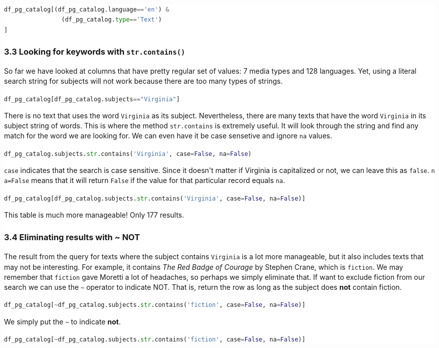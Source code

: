 

```python
df_pg_catalog[(df_pg_catalog.language=='en') & 
                (df_pg_catalog.type=='Text')
]

```

### 3.3 Looking for keywords with `str.contains()`

So far we have looked at columns that have pretty regular set of values: 7 media types and 128 languages. Yet, using a literal search string for subjects will not work because there are too many types of strings.


```python
df_pg_catalog[df_pg_catalog.subjects=="Virginia"]
```

There is no text that uses the word `Virginia` as its subject. Nevertheless, there are many texts that have the word `Virginia` in its subject string of words. This is where the method `str.contains` is extremely useful. It will look through the string and find any match for the word we are looking for. We can even have it be case sensetive and ignore `na` values.

```python
df_pg_catalog.subjects.str.contains('Virginia', case=False, na=False)
```

`case` indicates that the search is case sensitive. Since it doesn't matter if Virginia is capitalized or not, we can leave this as `false`. `na=False` means that it will return `False` if the value for that particular record equals `na`.


```python

```


```python
df_pg_catalog[df_pg_catalog.subjects.str.contains('Virginia', case=False, na=False)]
```

This table is much more manageable! Only 177 results.

### 3.4 Eliminating results with ~ NOT

The result from the query for texts where the subject contains `Virginia` is a lot more manageable, but it also includes texts that may not be interesting. For example, it contains *The Red Badge of Courage* by Stephen Crane, which is `fiction`. We may remember that `fiction` gave Moretti a lot of headaches, so perhaps we simply eliminate that. If want to exclude fiction from our search we can use the `~` operator to indicate NOT. That is, return the row as long as the subject does **not** contain fiction.
```python
df_pg_catalog[~df_pg_catalog.subjects.str.contains('fiction', case=False, na=False)]
```
We simply put the `~` to indicate **not**.


```python
df_pg_catalog[~df_pg_catalog.subjects.str.contains('fiction', case=False, na=False)]
```
